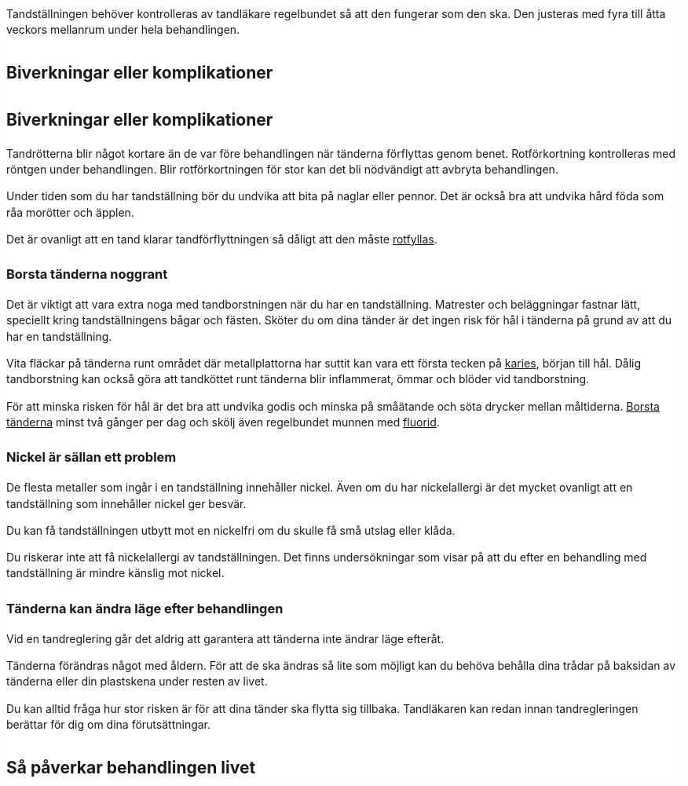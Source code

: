 Tandställningen behöver kontrolleras av tandläkare regelbundet så att den fungerar som den ska. Den justeras med fyra till åtta veckors mellanrum under hela behandlingen.

Biverkningar eller komplikationer
---------------------------------

Biverkningar eller komplikationer
---------------------------------

Tandrötterna blir något kortare än de var före behandlingen när tänderna förflyttas genom benet. Rotförkortning kontrolleras med röntgen under behandlingen. Blir rotförkortningen för stor kan det bli nödvändigt att avbryta behandlingen.

Under tiden som du har tandställning bör du undvika att bita på naglar eller pennor. Det är också bra att undvika hård föda som råa morötter och äpplen.

Det är ovanligt att en tand klarar tandförflyttningen så dåligt att den måste [rotfyllas](https://www.1177.se/undersokning-behandling/tandvard/rotfyllning/ "Rotfyllning").

### Borsta tänderna noggrant

Det är viktigt att vara extra noga med tandborstningen när du har en tandställning. Matrester och beläggningar fastnar lätt, speciellt kring tandställningens bågar och fästen. Sköter du om dina tänder är det ingen risk för hål i tänderna på grund av att du har en tandställning.

Vita fläckar på tänderna runt området där metallplattorna har suttit kan vara ett första tecken på [karies](https://www.1177.se/sjukdomar--besvar/mun-och-tander/tander/hal-i-tanderna--karies/ "Karies"), början till hål. Dålig tandborstning kan också göra att tandköttet runt tänderna blir inflammerat, ömmar och blöder vid tandborstning.

För att minska risken för hål är det bra att undvika godis och minska på småätande och söta drycker mellan måltiderna. [Borsta tänderna](https://www.1177.se/liv--halsa/tandhalsa/sa-haller-du-tanderna-rena/ "Så håller du tänderna rena") minst två gånger per dag och skölj även regelbundet munnen med [fluorid](https://www.1177.se/undersokning-behandling/tandvard/fluoridbehandling/ "Fluorbehandling").

### Nickel är sällan ett problem

De flesta metaller som ingår i en tandställning innehåller nickel. Även om du har nickelallergi är det mycket ovanligt att en tandställning som innehåller nickel ger besvär.

Du kan få tandställningen utbytt mot en nickelfri om du skulle få små utslag eller klåda.

Du riskerar inte att få nickelallergi av tandställningen. Det finns undersökningar som visar på att du efter en behandling med tandställning är mindre känslig mot nickel.

### Tänderna kan ändra läge efter behandlingen

Vid en tandreglering går det aldrig att garantera att tänderna inte ändrar läge efteråt.

Tänderna förändras något med åldern. För att de ska ändras så lite som möjligt kan du behöva behålla dina trådar på baksidan av tänderna eller din plastskena under resten av livet.

Du kan alltid fråga hur stor risken är för att dina tänder ska flytta sig tillbaka. Tandläkaren kan redan innan tandregleringen berättar för dig om dina förutsättningar.

Så påverkar behandlingen livet
------------------------------
